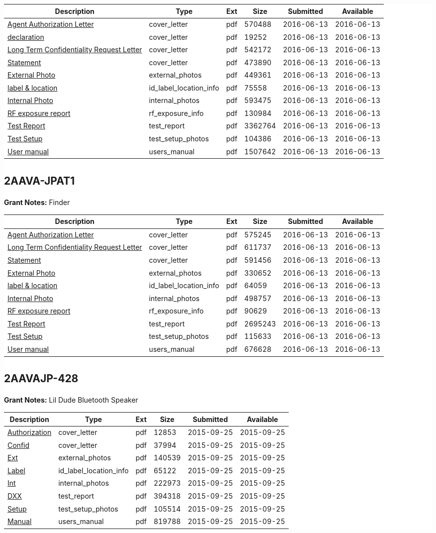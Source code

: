 | Description | Type | Ext | Size | Submitted | Available |
| ----------- | ---- | --- | ---- | --------- | --------- |
| [Agent Authorization Letter](2AAVA-JPVR04/ea03eaee84a949af8fb3ffb396d7c240/3025372.pdf) | cover_letter | pdf | 570488 | 2016-06-13 | 2016-06-13 |
| [declaration](2AAVA-JPVR04/ea03eaee84a949af8fb3ffb396d7c240/3025375.pdf) | cover_letter | pdf | 19252 | 2016-06-13 | 2016-06-13 |
| [Long Term Confidentiality Request Letter](2AAVA-JPVR04/ea03eaee84a949af8fb3ffb396d7c240/3025379.pdf) | cover_letter | pdf | 542172 | 2016-06-13 | 2016-06-13 |
| [Statement](2AAVA-JPVR04/ea03eaee84a949af8fb3ffb396d7c240/3025383.pdf) | cover_letter | pdf | 473890 | 2016-06-13 | 2016-06-13 |
| [External Photo](2AAVA-JPVR04/ea03eaee84a949af8fb3ffb396d7c240/3025376.pdf) | external_photos | pdf | 449361 | 2016-06-13 | 2016-06-13 |
| [label & location](2AAVA-JPVR04/ea03eaee84a949af8fb3ffb396d7c240/3025378.pdf) | id_label_location_info | pdf | 75558 | 2016-06-13 | 2016-06-13 |
| [Internal Photo](2AAVA-JPVR04/ea03eaee84a949af8fb3ffb396d7c240/3025377.pdf) | internal_photos | pdf | 593475 | 2016-06-13 | 2016-06-13 |
| [RF exposure report](2AAVA-JPVR04/ea03eaee84a949af8fb3ffb396d7c240/3025381.pdf) | rf_exposure_info | pdf | 130984 | 2016-06-13 | 2016-06-13 |
| [Test Report](2AAVA-JPVR04/ea03eaee84a949af8fb3ffb396d7c240/3025384.pdf) | test_report | pdf | 3362764 | 2016-06-13 | 2016-06-13 |
| [Test Setup](2AAVA-JPVR04/ea03eaee84a949af8fb3ffb396d7c240/3025385.pdf) | test_setup_photos | pdf | 104386 | 2016-06-13 | 2016-06-13 |
| [User manual](2AAVA-JPVR04/ea03eaee84a949af8fb3ffb396d7c240/3025386.pdf) | users_manual | pdf | 1507642 | 2016-06-13 | 2016-06-13 |
## 2AAVA-JPAT1
**Grant Notes:** Finder

| Description | Type | Ext | Size | Submitted | Available |
| ----------- | ---- | --- | ---- | --------- | --------- |
| [Agent Authorization Letter](2AAVA-JPAT1/e77d00988e01f4063b30258f97729d78/3025390.pdf) | cover_letter | pdf | 575245 | 2016-06-13 | 2016-06-13 |
| [Long Term Confidentiality Request Letter](2AAVA-JPAT1/e77d00988e01f4063b30258f97729d78/3025396.pdf) | cover_letter | pdf | 611737 | 2016-06-13 | 2016-06-13 |
| [Statement](2AAVA-JPAT1/e77d00988e01f4063b30258f97729d78/3025400.pdf) | cover_letter | pdf | 591456 | 2016-06-13 | 2016-06-13 |
| [External Photo](2AAVA-JPAT1/e77d00988e01f4063b30258f97729d78/3025393.pdf) | external_photos | pdf | 330652 | 2016-06-13 | 2016-06-13 |
| [label & location](2AAVA-JPAT1/e77d00988e01f4063b30258f97729d78/3025395.pdf) | id_label_location_info | pdf | 64059 | 2016-06-13 | 2016-06-13 |
| [Internal Photo](2AAVA-JPAT1/e77d00988e01f4063b30258f97729d78/3025394.pdf) | internal_photos | pdf | 498757 | 2016-06-13 | 2016-06-13 |
| [RF exposure report](2AAVA-JPAT1/e77d00988e01f4063b30258f97729d78/3025398.pdf) | rf_exposure_info | pdf | 90629 | 2016-06-13 | 2016-06-13 |
| [Test Report](2AAVA-JPAT1/e77d00988e01f4063b30258f97729d78/3025401.pdf) | test_report | pdf | 2695243 | 2016-06-13 | 2016-06-13 |
| [Test Setup](2AAVA-JPAT1/e77d00988e01f4063b30258f97729d78/3025402.pdf) | test_setup_photos | pdf | 115633 | 2016-06-13 | 2016-06-13 |
| [User manual](2AAVA-JPAT1/e77d00988e01f4063b30258f97729d78/3025405.pdf) | users_manual | pdf | 676628 | 2016-06-13 | 2016-06-13 |
## 2AAVAJP-428
**Grant Notes:** Lil Dude Bluetooth Speaker

| Description | Type | Ext | Size | Submitted | Available |
| ----------- | ---- | --- | ---- | --------- | --------- |
| [Authorization](2AAVAJP-428/09d8e8c3c8176a337d543e6adc63946e/2763174.pdf) | cover_letter | pdf | 12853 | 2015-09-25 | 2015-09-25 |
| [Confid](2AAVAJP-428/09d8e8c3c8176a337d543e6adc63946e/2763175.pdf) | cover_letter | pdf | 37994 | 2015-09-25 | 2015-09-25 |
| [Ext](2AAVAJP-428/09d8e8c3c8176a337d543e6adc63946e/2763176.pdf) | external_photos | pdf | 140539 | 2015-09-25 | 2015-09-25 |
| [Label](2AAVAJP-428/09d8e8c3c8176a337d543e6adc63946e/2763178.pdf) | id_label_location_info | pdf | 65122 | 2015-09-25 | 2015-09-25 |
| [Int](2AAVAJP-428/09d8e8c3c8176a337d543e6adc63946e/2763177.pdf) | internal_photos | pdf | 222973 | 2015-09-25 | 2015-09-25 |
| [DXX](2AAVAJP-428/09d8e8c3c8176a337d543e6adc63946e/2763179.pdf) | test_report | pdf | 394318 | 2015-09-25 | 2015-09-25 |
| [Setup](2AAVAJP-428/09d8e8c3c8176a337d543e6adc63946e/2763180.pdf) | test_setup_photos | pdf | 105514 | 2015-09-25 | 2015-09-25 |
| [Manual](2AAVAJP-428/09d8e8c3c8176a337d543e6adc63946e/2763181.pdf) | users_manual | pdf | 819788 | 2015-09-25 | 2015-09-25 |